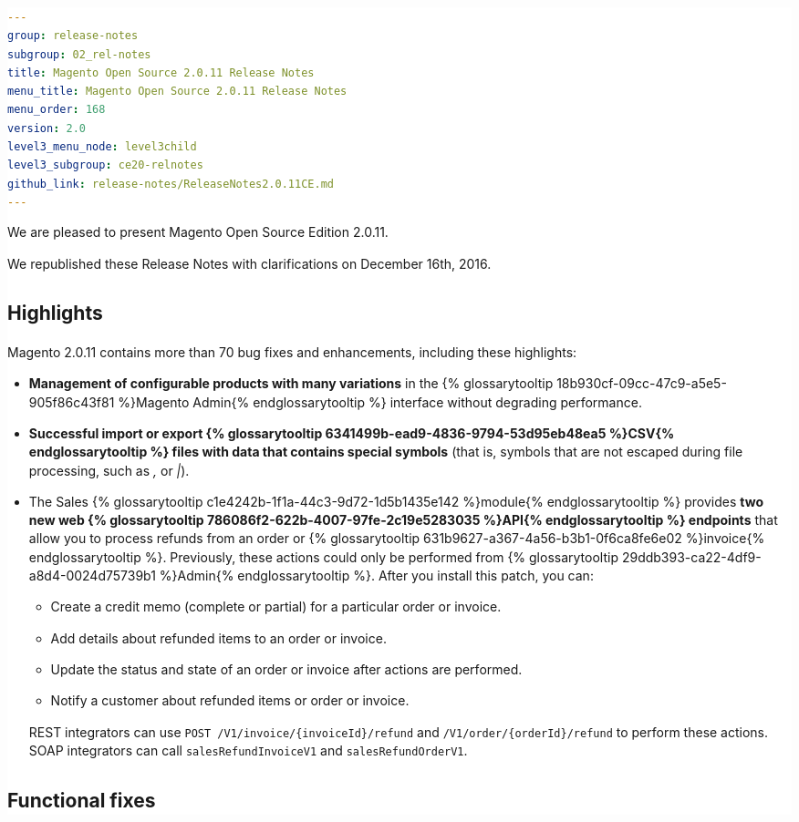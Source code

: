 ```yaml
---
group: release-notes
subgroup: 02_rel-notes
title: Magento Open Source 2.0.11 Release Notes
menu_title: Magento Open Source 2.0.11 Release Notes
menu_order: 168
version: 2.0
level3_menu_node: level3child
level3_subgroup: ce20-relnotes 
github_link: release-notes/ReleaseNotes2.0.11CE.md
---
```

We are pleased to present Magento Open Source Edition 2.0.11. 

<div class="bs-callout bs-callout-info" id="info">
  <p>We republished these Release Notes with clarifications on December 16th, 2016.</p>
</div>


## Highlights

Magento 2.0.11 contains more than 70 bug fixes and enhancements, including these highlights:


* **Management of configurable products with many variations** in the {% glossarytooltip 18b930cf-09cc-47c9-a5e5-905f86c43f81 %}Magento Admin{% endglossarytooltip %} interface without degrading performance.


* **Successful import or export {% glossarytooltip 6341499b-ead9-4836-9794-53d95eb48ea5 %}CSV{% endglossarytooltip %} files with data that contains special symbols** (that is, symbols that are not escaped during file processing, such as <i>,</i> or <i>|</i>).

* The Sales {% glossarytooltip c1e4242b-1f1a-44c3-9d72-1d5b1435e142 %}module{% endglossarytooltip %} provides **two new web {% glossarytooltip 786086f2-622b-4007-97fe-2c19e5283035 %}API{% endglossarytooltip %} endpoints** that allow you to process refunds from an order or {% glossarytooltip 631b9627-a367-4a56-b3b1-0f6ca8fe6e02 %}invoice{% endglossarytooltip %}. Previously, these actions could only be performed from {% glossarytooltip 29ddb393-ca22-4df9-a8d4-0024d75739b1 %}Admin{% endglossarytooltip %}. After you install this patch, you can:

	* Create a credit memo (complete or partial) for a particular order or invoice.

	* Add details about refunded items to an order or invoice.

	* Update the status and state of an order or invoice after actions are performed.

	* Notify a customer about refunded items or order or invoice.


	REST integrators can use `POST /V1/invoice/{invoiceId}/refund` and `/V1/order/{orderId}/refund` to perform these actions. SOAP integrators can call `salesRefundInvoiceV1` and `salesRefundOrderV1`.



## Functional fixes
